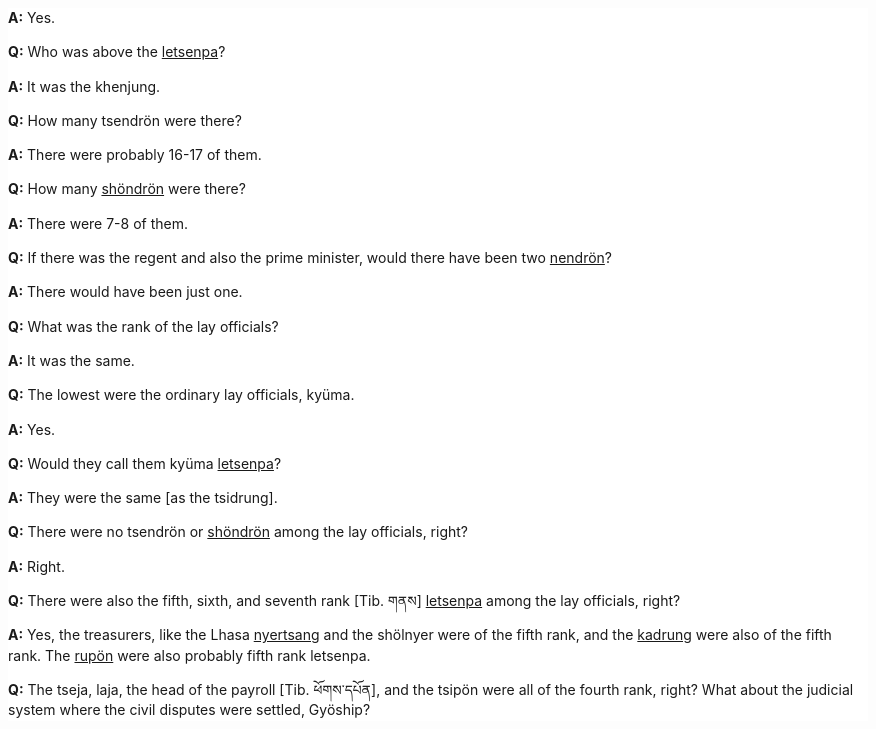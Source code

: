 **A:**  Yes.   

**Q:**  Who was above the <a href="#" data-tooltip="[tib. ལས་ཚན་པ]** The name for officials of the 5th rank in the traditional Tibetan government.">letsenpa</a>?   

**A:**  It was the khenjung.   

**Q:**  How many tsendrön were there?   

**A:**  There were probably 16-17 of them.   

**Q:**  How many <a href="#" data-tooltip="[tib. ཤོད་མགྲོན]** Monk officials working in the Secretariat of the Regent. They were something like an aide-de-camp.">shöndrön</a> were there?   

**A:**  There were 7-8 of them.   

**Q:**  If there was the regent and also the prime minister, would there have been two <a href="#" data-tooltip="[tib. སྣེ་མགྲོན]** The monk official in charge of the Regent&#x27;s Secretariat Office (shöga). He was the equivalent of the Lord Chamberlain in the Dalai Lama&#x27;s Secretariat.">nendrön</a>?   

**A:**  There would have been just one.   

**Q:**  What was the rank of the lay officials?   

**A:**  It was the same.   

**Q:**  The lowest were the ordinary lay officials, kyüma.   

**A:**  Yes.   

**Q:**  Would they call them kyüma <a href="#" data-tooltip="[tib. ལས་ཚན་པ]** The name for officials of the 5th rank in the traditional Tibetan government.">letsenpa</a>?   

**A:**  They were the same [as the tsidrung].   

**Q:**  There were no tsendrön or <a href="#" data-tooltip="[tib. ཤོད་མགྲོན]** Monk officials working in the Secretariat of the Regent. They were something like an aide-de-camp.">shöndrön</a> among the lay officials, right?   

**A:**  Right.   

**Q:**  There were also the fifth, sixth, and seventh rank [Tib. གནས] <a href="#" data-tooltip="[tib. ལས་ཚན་པ]** The name for officials of the 5th rank in the traditional Tibetan government.">letsenpa</a> among the lay officials, right?   

**A:**  Yes, the treasurers, like the Lhasa <a href="#" data-tooltip="[tib. གཉེར་ཚང]** 1. Storehouse. 2. Steward, person in charge of a storehouse. 3. A monastic official in charge of storerooms.">nyertsang</a> and the shölnyer were of the fifth rank, and the <a href="#" data-tooltip="[tib. བཀའ་དྲུང]** Aide/secretary to the Kashag. There were usually two of these, both aristocratic lay officials. Their job was to assist the Kalöns, and their usual work involved writing whatever letters, documents, orders, and recommendations the Kashag sent to the Dalai Lama and other offices. Their office was called the Dröndrungkhang [tib. མགྲོན་དྲུང་ཁང].">kadrung</a> were also of the fifth rank. The <a href="#" data-tooltip="[tib. རུ་དཔོན]** A military officer in the traditional Tibetan Army just below a depön (commander). Rupön were usually in charge of half of a regiment (something like a battalion).">rupön</a> were also probably fifth rank letsenpa.   

**Q:**  The tseja, laja, the head of the payroll [Tib. ཕོགས་དཔོན], and the tsipön were all of the fourth rank, right? What about the judicial system where the civil disputes were settled, Gyöship?   
